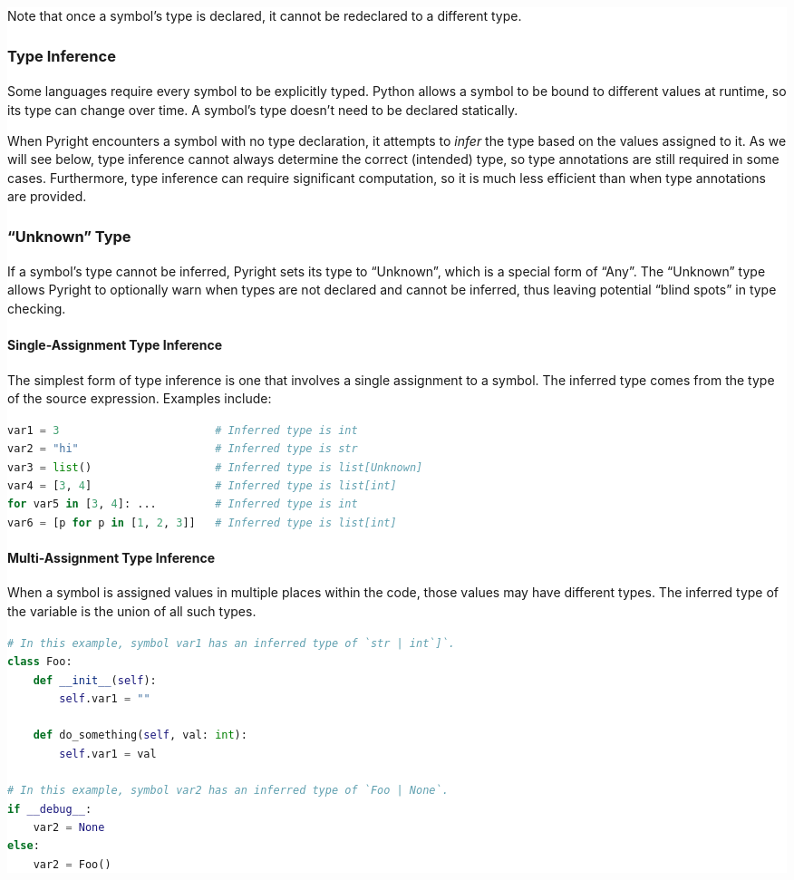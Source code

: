
Note that once a symbol’s type is declared, it cannot be redeclared to a different type.

### Type Inference

Some languages require every symbol to be explicitly typed. Python allows a symbol to be bound to different values at runtime, so its type can change over time. A symbol’s type doesn’t need to be declared statically.

When Pyright encounters a symbol with no type declaration, it attempts to _infer_ the type based on the values assigned to it. As we will see below, type inference cannot always determine the correct (intended) type, so type annotations are still required in some cases. Furthermore, type inference can require significant computation, so it is much less efficient than when type annotations are provided.

### “Unknown” Type

If a symbol’s type cannot be inferred, Pyright sets its type to “Unknown”, which is a special form of “Any”. The “Unknown” type allows Pyright to optionally warn when types are not declared and cannot be inferred, thus leaving potential “blind spots” in type checking. 

#### Single-Assignment Type Inference

The simplest form of type inference is one that involves a single assignment to a symbol. The inferred type comes from the type of the source expression. Examples include:

```python
var1 = 3                        # Inferred type is int
var2 = "hi"                     # Inferred type is str
var3 = list()                   # Inferred type is list[Unknown]
var4 = [3, 4]                   # Inferred type is list[int]
for var5 in [3, 4]: ...         # Inferred type is int
var6 = [p for p in [1, 2, 3]]   # Inferred type is list[int]
```

#### Multi-Assignment Type Inference

When a symbol is assigned values in multiple places within the code, those values may have different types. The inferred type of the variable is the union of all such types.

```python
# In this example, symbol var1 has an inferred type of `str | int`]`.
class Foo:
    def __init__(self):
        self.var1 = ""
    
    def do_something(self, val: int):
        self.var1 = val

# In this example, symbol var2 has an inferred type of `Foo | None`.
if __debug__:
    var2 = None
else:
    var2 = Foo()
```
